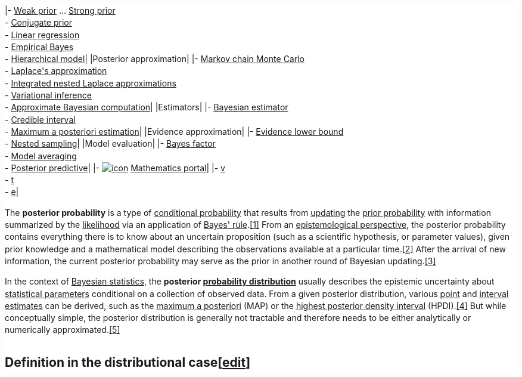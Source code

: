 |- [Weak prior](https://en.wikipedia.org/wiki/Uninformative_prior "Uninformative prior") ... [Strong prior](https://en.wikipedia.org/wiki/Strong_prior "Strong prior")<br>- [Conjugate prior](https://en.wikipedia.org/wiki/Conjugate_prior "Conjugate prior")<br>- [Linear regression](https://en.wikipedia.org/wiki/Bayesian_linear_regression "Bayesian linear regression")<br>- [Empirical Bayes](https://en.wikipedia.org/wiki/Empirical_Bayes_method "Empirical Bayes method")<br>- [Hierarchical model](https://en.wikipedia.org/wiki/Bayesian_hierarchical_modeling "Bayesian hierarchical modeling")|
|Posterior approximation|
|- [Markov chain Monte Carlo](https://en.wikipedia.org/wiki/Markov_chain_Monte_Carlo "Markov chain Monte Carlo")<br>- [Laplace's approximation](https://en.wikipedia.org/wiki/Laplace%27s_approximation "Laplace's approximation")<br>- [Integrated nested Laplace approximations](https://en.wikipedia.org/wiki/Integrated_nested_Laplace_approximations "Integrated nested Laplace approximations")<br>- [Variational inference](https://en.wikipedia.org/wiki/Variational_Bayesian_methods "Variational Bayesian methods")<br>- [Approximate Bayesian computation](https://en.wikipedia.org/wiki/Approximate_Bayesian_computation "Approximate Bayesian computation")|
|Estimators|
|- [Bayesian estimator](https://en.wikipedia.org/wiki/Bayesian_estimator "Bayesian estimator")<br>- [Credible interval](https://en.wikipedia.org/wiki/Credible_interval "Credible interval")<br>- [Maximum a posteriori estimation](https://en.wikipedia.org/wiki/Maximum_a_posteriori_estimation "Maximum a posteriori estimation")|
|Evidence approximation|
|- [Evidence lower bound](https://en.wikipedia.org/wiki/Evidence_lower_bound "Evidence lower bound")<br>- [Nested sampling](https://en.wikipedia.org/wiki/Nested_sampling_algorithm "Nested sampling algorithm")|
|Model evaluation|
|- [Bayes factor](https://en.wikipedia.org/wiki/Bayes_factor "Bayes factor")<br>- [Model averaging](https://en.wikipedia.org/wiki/Bayesian_model_averaging "Bayesian model averaging")<br>- [Posterior predictive](https://en.wikipedia.org/wiki/Posterior_predictive_distribution "Posterior predictive distribution")|
|- [![icon](./Posterior%20probability%20-%20Wikipedia_files/Nuvola_apps_edu_mathematics_blue-p.svg.png)](https://en.wikipedia.org/wiki/File:Nuvola_apps_edu_mathematics_blue-p.svg) [Mathematics portal](https://en.wikipedia.org/wiki/Portal:Mathematics "Portal:Mathematics")|
|- [v](https://en.wikipedia.org/wiki/Template:Bayesian_statistics "Template:Bayesian statistics")<br>- [t](https://en.wikipedia.org/wiki/Template_talk:Bayesian_statistics "Template talk:Bayesian statistics")<br>- [e](https://en.wikipedia.org/wiki/Special:EditPage/Template:Bayesian_statistics "Special:EditPage/Template:Bayesian statistics")|

The **posterior probability** is a type of [conditional probability](https://en.wikipedia.org/wiki/Conditional_probability "Conditional probability") that results from [updating](https://en.wikipedia.org/wiki/Bayesian_updating "Bayesian updating") the [prior probability](https://en.wikipedia.org/wiki/Prior_probability "Prior probability") with information summarized by the [likelihood](https://en.wikipedia.org/wiki/Likelihood_function "Likelihood function") via an application of [Bayes' rule](https://en.wikipedia.org/wiki/Bayes%27_rule "Bayes' rule").[[1]](https://en.wikipedia.org/wiki/Posterior_probability#cite_note-1) From an [epistemological perspective](https://en.wikipedia.org/wiki/Bayesian_epistemology "Bayesian epistemology"), the posterior probability contains everything there is to know about an uncertain proposition (such as a scientific hypothesis, or parameter values), given prior knowledge and a mathematical model describing the observations available at a particular time.[[2]](https://en.wikipedia.org/wiki/Posterior_probability#cite_note-2) After the arrival of new information, the current posterior probability may serve as the prior in another round of Bayesian updating.[[3]](https://en.wikipedia.org/wiki/Posterior_probability#cite_note-3)

In the context of [Bayesian statistics](https://en.wikipedia.org/wiki/Bayesian_statistics "Bayesian statistics"), the **posterior [probability distribution](https://en.wikipedia.org/wiki/Probability_distribution "Probability distribution")** usually describes the epistemic uncertainty about [statistical parameters](https://en.wikipedia.org/wiki/Statistical_parameter "Statistical parameter") conditional on a collection of observed data. From a given posterior distribution, various [point](https://en.wikipedia.org/wiki/Point_estimate "Point estimate") and [interval estimates](https://en.wikipedia.org/wiki/Interval_estimate "Interval estimate") can be derived, such as the [maximum a posteriori](https://en.wikipedia.org/wiki/Maximum_a_posteriori_estimation "Maximum a posteriori estimation") (MAP) or the [highest posterior density interval](https://en.wikipedia.org/wiki/Highest_posterior_density_interval "Highest posterior density interval") (HPDI).[[4]](https://en.wikipedia.org/wiki/Posterior_probability#cite_note-4) But while conceptually simple, the posterior distribution is generally not tractable and therefore needs to be either analytically or numerically approximated.[[5]](https://en.wikipedia.org/wiki/Posterior_probability#cite_note-5)

## Definition in the distributional case[[edit](https://en.wikipedia.org/w/index.php?title=Posterior_probability&action=edit&section=1 "Edit section: Definition in the distributional case")]
